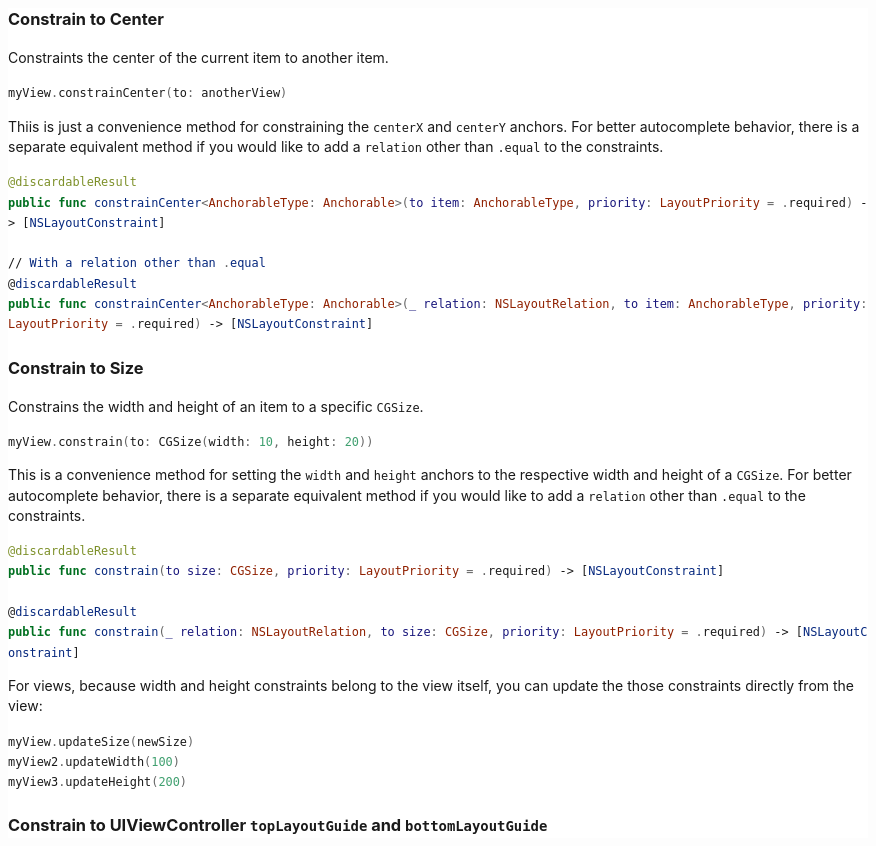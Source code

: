 ### Constrain to Center

Constraints the center of the current item to another item.

````swift
myView.constrainCenter(to: anotherView)
````

Thiis is just a convenience method for constraining the `centerX` and `centerY` anchors. For better autocomplete behavior, there is a separate equivalent method if you would like to add a `relation` other than `.equal` to the constraints.


````swift
@discardableResult
public func constrainCenter<AnchorableType: Anchorable>(to item: AnchorableType, priority: LayoutPriority = .required) -> [NSLayoutConstraint]

// With a relation other than .equal
@discardableResult
public func constrainCenter<AnchorableType: Anchorable>(_ relation: NSLayoutRelation, to item: AnchorableType, priority: LayoutPriority = .required) -> [NSLayoutConstraint]
````

### Constrain to Size

Constrains the width and height of an item to a specific `CGSize`.

````swift
myView.constrain(to: CGSize(width: 10, height: 20))
````

This is a convenience method for setting the `width` and `height` anchors to the respective width and height of a `CGSize`. For better autocomplete behavior, there is a separate equivalent method if you would like to add a `relation` other than `.equal` to the constraints.

````swift
@discardableResult
public func constrain(to size: CGSize, priority: LayoutPriority = .required) -> [NSLayoutConstraint]

@discardableResult
public func constrain(_ relation: NSLayoutRelation, to size: CGSize, priority: LayoutPriority = .required) -> [NSLayoutConstraint]
````

For views, because width and height constraints belong to the view itself, you can update the those constraints directly from the view:

````swift
myView.updateSize(newSize)
myView2.updateWidth(100)
myView3.updateHeight(200)
````

### Constrain to UIViewController `topLayoutGuide` and `bottomLayoutGuide`
